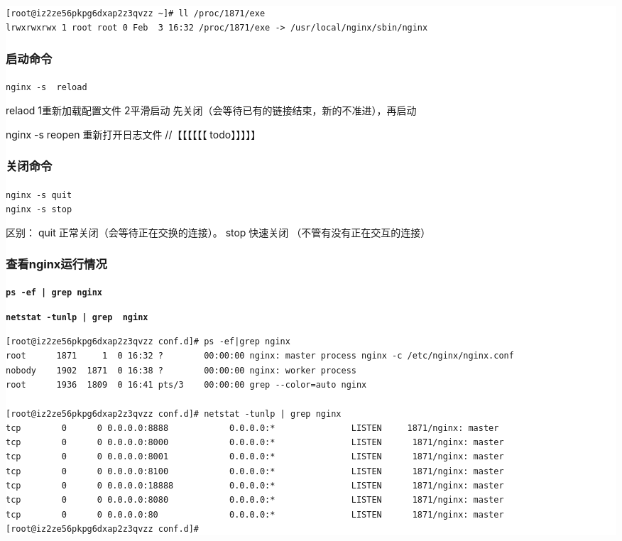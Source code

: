   ```
  [root@iz2ze56pkpg6dxap2z3qvzz ~]# ll /proc/1871/exe
  lrwxrwxrwx 1 root root 0 Feb  3 16:32 /proc/1871/exe -> /usr/local/nginx/sbin/nginx
  ```

  

### 启动命令

```
nginx -s  reload
```

relaod 1重新加载配置文件 2平滑启动  先关闭（会等待已有的链接结束，新的不准进），再启动

nginx -s  reopen  重新打开日志文件  //【【【【【【 todo】】】】】 

### 关闭命令

```
nginx -s quit
nginx -s stop
```

 区别： quit 正常关闭（会等待正在交换的连接）。 stop 快速关闭 （不管有没有正在交互的连接）

### 查看nginx运行情况

**```ps -ef | grep nginx```**

 **```netstat -tunlp | grep  nginx```**

```
[root@iz2ze56pkpg6dxap2z3qvzz conf.d]# ps -ef|grep nginx
root      1871     1  0 16:32 ?        00:00:00 nginx: master process nginx -c /etc/nginx/nginx.conf
nobody    1902  1871  0 16:38 ?        00:00:00 nginx: worker process
root      1936  1809  0 16:41 pts/3    00:00:00 grep --color=auto nginx

[root@iz2ze56pkpg6dxap2z3qvzz conf.d]# netstat -tunlp | grep nginx
tcp        0      0 0.0.0.0:8888            0.0.0.0:*               LISTEN     1871/nginx: master  
tcp        0      0 0.0.0.0:8000            0.0.0.0:*               LISTEN      1871/nginx: master  
tcp        0      0 0.0.0.0:8001            0.0.0.0:*               LISTEN      1871/nginx: master  
tcp        0      0 0.0.0.0:8100            0.0.0.0:*               LISTEN      1871/nginx: master  
tcp        0      0 0.0.0.0:18888           0.0.0.0:*               LISTEN      1871/nginx: master  
tcp        0      0 0.0.0.0:8080            0.0.0.0:*               LISTEN      1871/nginx: master  
tcp        0      0 0.0.0.0:80              0.0.0.0:*               LISTEN      1871/nginx: master  
[root@iz2ze56pkpg6dxap2z3qvzz conf.d]# 
```

